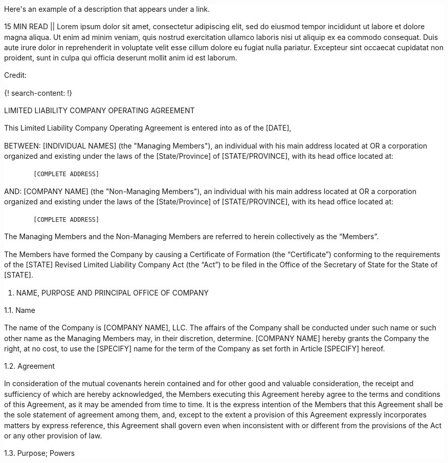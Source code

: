 Here's an example of a description that appears under a link.

15 MIN READ || Lorem ipsum dolor sit amet, consectetur adipiscing elit, sed do eiusmod tempor incididunt ut labore et dolore magna aliqua. Ut enim ad minim veniam, quis nostrud exercitation ullamco laboris nisi ut aliquip ex ea commodo consequat. Duis aute irure dolor in reprehenderit in voluptate velit esse cillum dolore eu fugiat nulla pariatur. Excepteur sint occaecat cupidatat non proident, sunt in culpa qui officia deserunt mollit anim id est laborum.

Credit: []()


{! search-content: !}

 LIMITED LIABILITY COMPANY OPERATING AGREEMENT


This Limited Liability Company Operating Agreement is entered into as of the [DATE],


BETWEEN:	[INDIVIDUAL NAMES] (the "Managing Members"), an individual with his main address located at OR a corporation organized and existing under the laws of the [State/Province] of [STATE/PROVINCE], with its head office located at:

			[COMPLETE ADDRESS]

AND:	[COMPANY NAME] (the "Non-Managing Members"), an individual with his main address located at OR a corporation organized and existing under the laws of the [State/Province] of [STATE/PROVINCE], with its head office located at:


			[COMPLETE ADDRESS]


The Managing Members and the Non-Managing Members are referred to herein collectively as the “Members”.

The Members have formed the Company by causing a Certificate of Formation (the “Certificate”) conforming to the requirements of the [STATE] Revised Limited Liability Company Act (the “Act”) to be filed in the Office of the Secretary of State for the State of [STATE].


1.	NAME, PURPOSE AND PRINCIPAL OFFICE OF COMPANY

1.1.	Name

The name of the Company is [COMPANY NAME], LLC. The affairs of the Company shall be conducted under such name or such other name as the Managing Members may, in their discretion, determine. [COMPANY NAME] hereby grants the Company the right, at no cost, to use the [SPECIFY] name for the term of the Company as set forth in Article [SPECIFY] hereof.

1.2.	Agreement

In consideration of the mutual covenants herein contained and  for other good and valuable consideration, the receipt and sufficiency of which are hereby acknowledged, the Members executing this Agreement hereby agree to the terms and conditions of this Agreement, as it may be amended from time to time. It is the express intention of the Members that this Agreement shall be  the sole statement of agreement among them, and, except to the extent a provision of this Agreement expressly incorporates matters by express reference, this Agreement shall govern even when inconsistent with or different from the provisions of the Act or any other provision of law.

1.3.	Purpose; Powers
